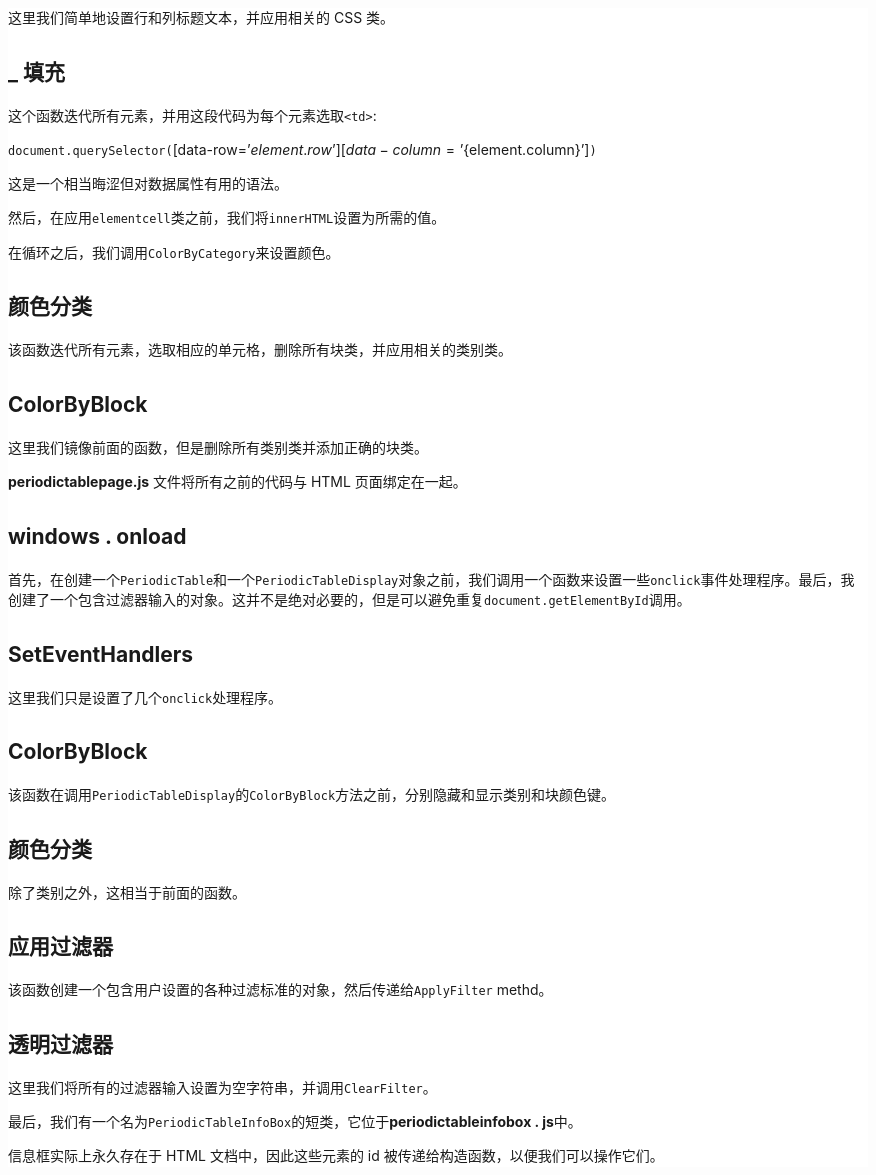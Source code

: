 这里我们简单地设置行和列标题文本，并应用相关的 CSS 类。

## _ 填充

这个函数迭代所有元素，并用这段代码为每个元素选取`<td>`:

`document.querySelector(`[data-row=’${element.row}’][data-column=’${element.column}’]`)`

这是一个相当晦涩但对数据属性有用的语法。

然后，在应用`elementcell`类之前，我们将`innerHTML`设置为所需的值。

在循环之后，我们调用`ColorByCategory`来设置颜色。

## 颜色分类

该函数迭代所有元素，选取相应的单元格，删除所有块类，并应用相关的类别类。

## ColorByBlock

这里我们镜像前面的函数，但是删除所有类别类并添加正确的块类。

**periodictablepage.js** 文件将所有之前的代码与 HTML 页面绑定在一起。

## windows . onload

首先，在创建一个`PeriodicTable`和一个`PeriodicTableDisplay`对象之前，我们调用一个函数来设置一些`onclick`事件处理程序。最后，我创建了一个包含过滤器输入的对象。这并不是绝对必要的，但是可以避免重复`document.getElementById`调用。

## SetEventHandlers

这里我们只是设置了几个`onclick`处理程序。

## ColorByBlock

该函数在调用`PeriodicTableDisplay`的`ColorByBlock`方法之前，分别隐藏和显示类别和块颜色键。

## 颜色分类

除了类别之外，这相当于前面的函数。

## 应用过滤器

该函数创建一个包含用户设置的各种过滤标准的对象，然后传递给`ApplyFilter` methd。

## 透明过滤器

这里我们将所有的过滤器输入设置为空字符串，并调用`ClearFilter`。

最后，我们有一个名为`PeriodicTableInfoBox`的短类，它位于**periodictableinfobox . js**中。

信息框实际上永久存在于 HTML 文档中，因此这些元素的 id 被传递给构造函数，以便我们可以操作它们。

